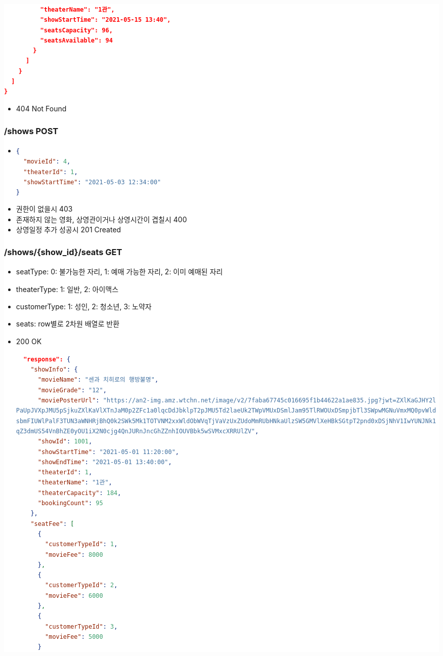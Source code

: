   ```json
            "theaterName": "1관",
            "showStartTime": "2021-05-15 13:40",
            "seatsCapacity": 96,
            "seatsAvailable": 94
          }
        ]
      }
    ]
  }
  ```
  * 404 Not Found

### /shows POST
* ```json
  {
    "movieId": 4,
    "theaterId": 1,
    "showStartTime": "2021-05-03 12:34:00"
  }
  ```
* 권한이 없을시 403
* 존재하지 않는 영화, 상영관이거나 상영시간이 겹칠시 400
* 상영일정 추가 성공시 201 Created

### /shows/{show\_id}/seats GET
* seatType: 0: 불가능한 자리, 1: 예매 가능한 자리, 2: 이미 예매된 자리
* theaterType: 1: 일반, 2: 아이맥스
* customerType: 1: 성인, 2: 청소년, 3: 노약자
* seats: row별로 2차원 배열로 반환


* 200 OK
  ```json
    "response": {
      "showInfo": {
        "movieName": "센과 치히로의 행방불명",
        "movieGrade": "12",
        "moviePosterUrl": "https://an2-img.amz.wtchn.net/image/v2/7faba67745c016695f1b44622a1ae835.jpg?jwt=ZXlKaGJHY2lPaUpJVXpJMU5pSjkuZXlKaVlXTnJaM0p2ZFc1a0lqcDdJbklpT2pJMU5Td2laeUk2TWpVMUxDSmlJam95TlRWOUxDSmpjbTl3SWpwMGNuVmxMQ0pvWldsbmFIUWlPalF3TUN3aWNHRjBhQ0k2SWk5Mk1TOTVNM2xxWldObWVqTjVaVzUxZUdoMmRUbHNkaUlzSW5GMVlXeHBkSGtpT2pnd0xDSjNhV1IwYUNJNk1qZ3dmUS54VnBhZE0yOU1iX2N0cjg4QnJURnJncGhZZnhIOUVBbk5wSVMxcXRRUlZV",
        "showId": 1001,
        "showStartTime": "2021-05-01 11:20:00",
        "showEndTime": "2021-05-01 13:40:00",
        "theaterId": 1,
        "theaterName": "1관",
        "theaterCapacity": 184,
        "bookingCount": 95
      },
      "seatFee": [
        {
          "customerTypeId": 1,
          "movieFee": 8000
        },
        {
          "customerTypeId": 2,
          "movieFee": 6000
        },
        {
          "customerTypeId": 3,
          "movieFee": 5000
        }
  ```